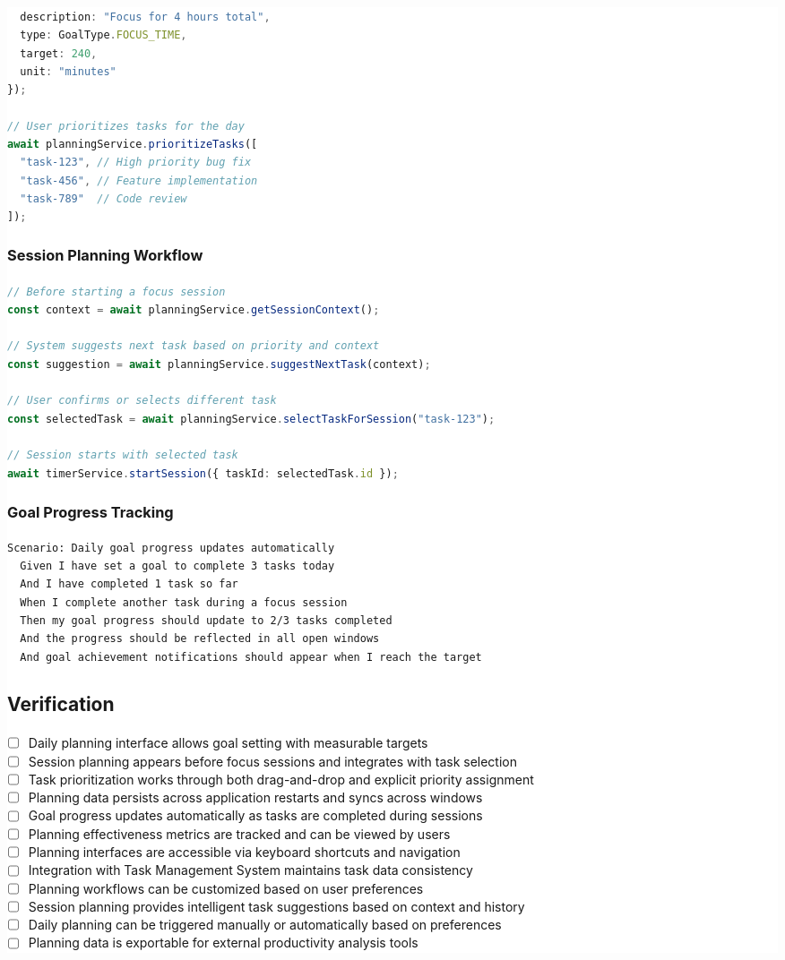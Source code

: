 ```typescript
  description: "Focus for 4 hours total",
  type: GoalType.FOCUS_TIME,
  target: 240,
  unit: "minutes"
});

// User prioritizes tasks for the day
await planningService.prioritizeTasks([
  "task-123", // High priority bug fix
  "task-456", // Feature implementation
  "task-789"  // Code review
]);
```

### Session Planning Workflow
```typescript
// Before starting a focus session
const context = await planningService.getSessionContext();

// System suggests next task based on priority and context
const suggestion = await planningService.suggestNextTask(context);

// User confirms or selects different task
const selectedTask = await planningService.selectTaskForSession("task-123");

// Session starts with selected task
await timerService.startSession({ taskId: selectedTask.id });
```

### Goal Progress Tracking
```gherkin
Scenario: Daily goal progress updates automatically
  Given I have set a goal to complete 3 tasks today
  And I have completed 1 task so far
  When I complete another task during a focus session
  Then my goal progress should update to 2/3 tasks completed
  And the progress should be reflected in all open windows
  And goal achievement notifications should appear when I reach the target
```

## Verification

- [ ] Daily planning interface allows goal setting with measurable targets
- [ ] Session planning appears before focus sessions and integrates with task selection
- [ ] Task prioritization works through both drag-and-drop and explicit priority assignment
- [ ] Planning data persists across application restarts and syncs across windows
- [ ] Goal progress updates automatically as tasks are completed during sessions
- [ ] Planning effectiveness metrics are tracked and can be viewed by users
- [ ] Planning interfaces are accessible via keyboard shortcuts and navigation
- [ ] Integration with Task Management System maintains task data consistency
- [ ] Planning workflows can be customized based on user preferences
- [ ] Session planning provides intelligent task suggestions based on context and history
- [ ] Daily planning can be triggered manually or automatically based on preferences
- [ ] Planning data is exportable for external productivity analysis tools
